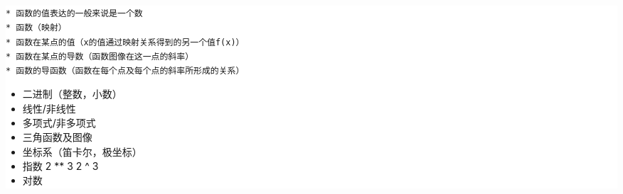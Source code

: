     * 函数的值表达的一般来说是一个数
    * 函数（映射）
    * 函数在某点的值（x的值通过映射关系得到的另一个值f(x)）
    * 函数在某点的导数（函数图像在这一点的斜率）
    * 函数的导函数（函数在每个点及每个点的斜率所形成的关系）

  * 二进制（整数，小数）
  * 线性/非线性
  * 多项式/非多项式
  * 三角函数及图像
  * 坐标系（笛卡尔，极坐标）
  * 指数 2 ** 3   2 ^ 3
  * 对数
